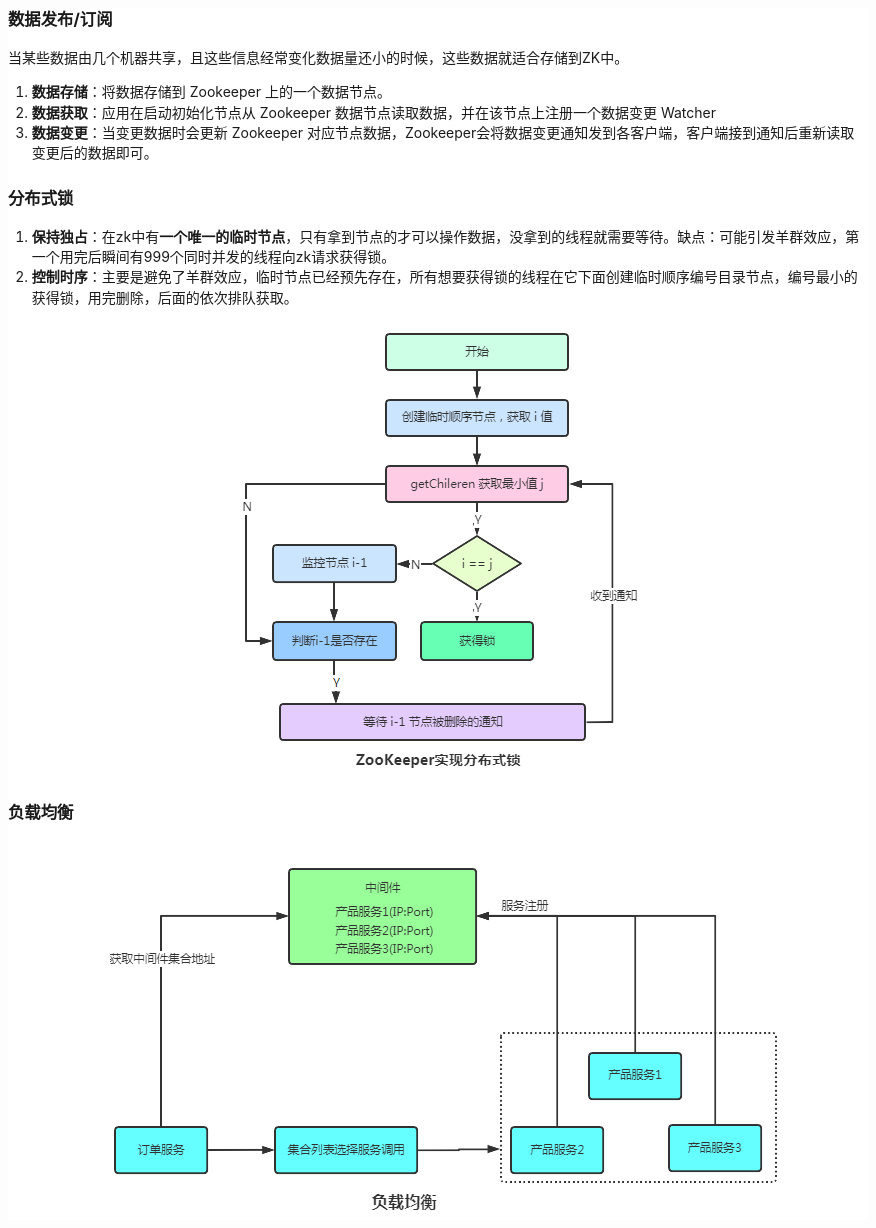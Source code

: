### 数据发布/订阅

当某些数据由几个机器共享，且这些信息经常变化数据量还小的时候，这些数据就适合存储到ZK中。

1. **数据存储**：将数据存储到 Zookeeper 上的一个数据节点。
2. **数据获取**：应用在启动初始化节点从 Zookeeper 数据节点读取数据，并在该节点上注册一个数据变更 Watcher
3. **数据变更**：当变更数据时会更新 Zookeeper 对应节点数据，Zookeeper会将数据变更通知发到各客户端，客户端接到通知后重新读取变更后的数据即可。

### 分布式锁

1. **保持独占**：在zk中有**一个唯一的临时节点**，只有拿到节点的才可以操作数据，没拿到的线程就需要等待。缺点：可能引发羊群效应，第一个用完后瞬间有999个同时并发的线程向zk请求获得锁。
2. **控制时序**：主要是避免了羊群效应，临时节点已经预先存在，所有想要获得锁的线程在它下面创建临时顺序编号目录节点，编号最小的获得锁，用完删除，后面的依次排队获取。

<div align=center>

![分布式锁](Zookeeper系统化学习/1610778219171.png)

</div>

### 负载均衡

<div align=center>

![负载均衡](Zookeeper系统化学习/1610778458637.png)